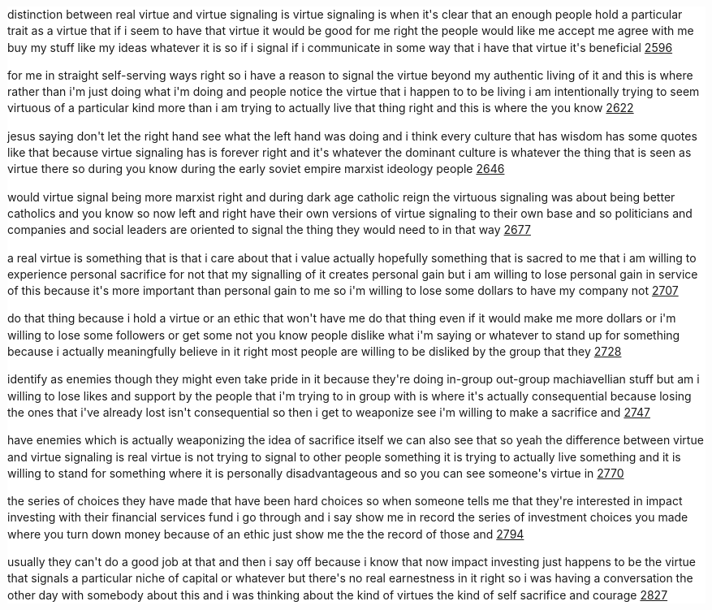 distinction between real virtue and virtue signaling is virtue signaling is when it's clear that an enough people hold a particular trait as a virtue that if i seem to have that virtue it would be good for me right the people would like me accept me agree with me buy my stuff like my ideas whatever it is so if i signal if i communicate in some way that i have that virtue it's beneficial [2596](https://www.youtube.com/watch?v=9QGrffjOFko&t=2596.589s)

for me in straight self-serving ways right so i have a reason to signal the virtue beyond my authentic living of it and this is where rather than i'm just doing what i'm doing and people notice the virtue that i happen to to be living i am intentionally trying to seem virtuous of a particular kind more than i am trying to actually live that thing right and this is where the you know [2622](https://www.youtube.com/watch?v=9QGrffjOFko&t=2622.78s)

jesus saying don't let the right hand see what the left hand was doing and i think every culture that has wisdom has some quotes like that because virtue signaling has is forever right and it's whatever the dominant culture is whatever the thing that is seen as virtue there so during you know during the early soviet empire marxist ideology people [2646](https://www.youtube.com/watch?v=9QGrffjOFko&t=2646.5s)

would virtue signal being more marxist right and during dark age catholic reign the virtuous signaling was about being better catholics and you know so now left and right have their own versions of virtue signaling to their own base and so politicians and companies and social leaders are oriented to signal the thing they would need to in that way [2677](https://www.youtube.com/watch?v=9QGrffjOFko&t=2677.369s)

a real virtue is something that is that i care about that i value actually hopefully something that is sacred to me that i am willing to experience personal sacrifice for not that my signalling of it creates personal gain but i am willing to lose personal gain in service of this because it's more important than personal gain to me so i'm willing to lose some dollars to have my company not [2707](https://www.youtube.com/watch?v=9QGrffjOFko&t=2707.88s)

do that thing because i hold a virtue or an ethic that won't have me do that thing even if it would make me more dollars or i'm willing to lose some followers or get some not you know people dislike what i'm saying or whatever to stand up for something because i actually meaningfully believe in it right most people are willing to be disliked by the group that they [2728](https://www.youtube.com/watch?v=9QGrffjOFko&t=2728.73s)

identify as enemies though they might even take pride in it because they're doing in-group out-group machiavellian stuff but am i willing to lose likes and support by the people that i'm trying to in group with is where it's actually consequential because losing the ones that i've already lost isn't consequential so then i get to weaponize see i'm willing to make a sacrifice and [2747](https://www.youtube.com/watch?v=9QGrffjOFko&t=2747.18s)

have enemies which is actually weaponizing the idea of sacrifice itself we can also see that so yeah the difference between virtue and virtue signaling is real virtue is not trying to signal to other people something it is trying to actually live something and it is willing to stand for something where it is personally disadvantageous and so you can see someone's virtue in [2770](https://www.youtube.com/watch?v=9QGrffjOFko&t=2770.85s)

the series of choices they have made that have been hard choices so when someone tells me that they're interested in impact investing with their financial services fund i go through and i say show me in record the series of investment choices you made where you turn down money because of an ethic just show me the the record of those and [2794](https://www.youtube.com/watch?v=9QGrffjOFko&t=2794.16s)

usually they can't do a good job at that and then i say off because i know that now impact investing just happens to be the virtue that signals a particular niche of capital or whatever but there's no real earnestness in it right so i was having a conversation the other day with somebody about this and i was thinking about the kind of virtues the kind of self sacrifice and courage [2827](https://www.youtube.com/watch?v=9QGrffjOFko&t=2827.04s)

